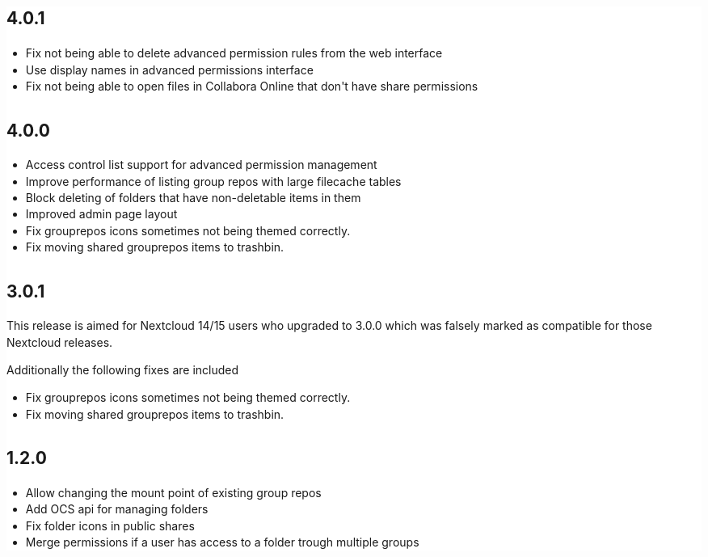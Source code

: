 ## 4.0.1
- Fix not being able to delete advanced permission rules from the web interface
- Use display names in advanced permissions interface
- Fix not being able to open files in Collabora Online that don't have share permissions

## 4.0.0
- Access control list support for advanced permission management
- Improve performance of listing group repos with large filecache tables
- Block deleting of folders that have non-deletable items in them
- Improved admin page layout
- Fix grouprepos icons sometimes not being themed correctly.
- Fix moving shared grouprepos items to trashbin.

## 3.0.1

This release is aimed for Nextcloud 14/15 users who upgraded to 3.0.0 which was
falsely marked as compatible for those Nextcloud releases.

Additionally the following fixes are included

- Fix grouprepos icons sometimes not being themed correctly.
- Fix moving shared grouprepos items to trashbin.

## 1.2.0

 - Allow changing the mount point of existing group repos
 - Add OCS api for managing folders
 - Fix folder icons in public shares
 - Merge permissions if a user has access to a folder trough multiple groups
